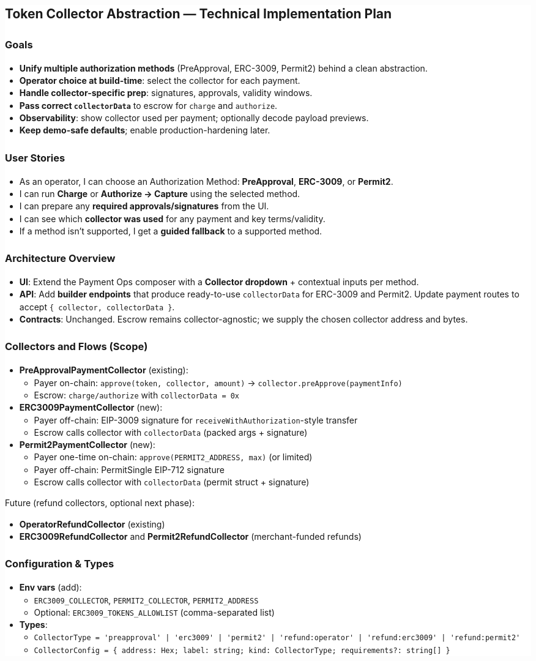 ## Token Collector Abstraction — Technical Implementation Plan

### Goals
- **Unify multiple authorization methods** (PreApproval, ERC-3009, Permit2) behind a clean abstraction.
- **Operator choice at build-time**: select the collector for each payment.
- **Handle collector-specific prep**: signatures, approvals, validity windows.
- **Pass correct `collectorData`** to escrow for `charge` and `authorize`.
- **Observability**: show collector used per payment; optionally decode payload previews.
- **Keep demo-safe defaults**; enable production-hardening later.

### User Stories
- As an operator, I can choose an Authorization Method: **PreApproval**, **ERC-3009**, or **Permit2**.
- I can run **Charge** or **Authorize → Capture** using the selected method.
- I can prepare any **required approvals/signatures** from the UI.
- I can see which **collector was used** for any payment and key terms/validity.
- If a method isn’t supported, I get a **guided fallback** to a supported method.

### Architecture Overview
- **UI**: Extend the Payment Ops composer with a **Collector dropdown** + contextual inputs per method.
- **API**: Add **builder endpoints** that produce ready-to-use `collectorData` for ERC-3009 and Permit2. Update payment routes to accept `{ collector, collectorData }`.
- **Contracts**: Unchanged. Escrow remains collector-agnostic; we supply the chosen collector address and bytes.

### Collectors and Flows (Scope)
- **PreApprovalPaymentCollector** (existing):
  - Payer on-chain: `approve(token, collector, amount)` → `collector.preApprove(paymentInfo)`
  - Escrow: `charge/authorize` with `collectorData = 0x`
- **ERC3009PaymentCollector** (new):
  - Payer off-chain: EIP-3009 signature for `receiveWithAuthorization`-style transfer
  - Escrow calls collector with `collectorData` (packed args + signature)
- **Permit2PaymentCollector** (new):
  - Payer one-time on-chain: `approve(PERMIT2_ADDRESS, max)` (or limited)
  - Payer off-chain: PermitSingle EIP-712 signature
  - Escrow calls collector with `collectorData` (permit struct + signature)

Future (refund collectors, optional next phase):
- **OperatorRefundCollector** (existing)
- **ERC3009RefundCollector** and **Permit2RefundCollector** (merchant-funded refunds)

### Configuration & Types
- **Env vars** (add):
  - `ERC3009_COLLECTOR`, `PERMIT2_COLLECTOR`, `PERMIT2_ADDRESS`
  - Optional: `ERC3009_TOKENS_ALLOWLIST` (comma-separated list)
- **Types**:
  - `CollectorType = 'preapproval' | 'erc3009' | 'permit2' | 'refund:operator' | 'refund:erc3009' | 'refund:permit2'`
  - `CollectorConfig = { address: Hex; label: string; kind: CollectorType; requirements?: string[] }`
